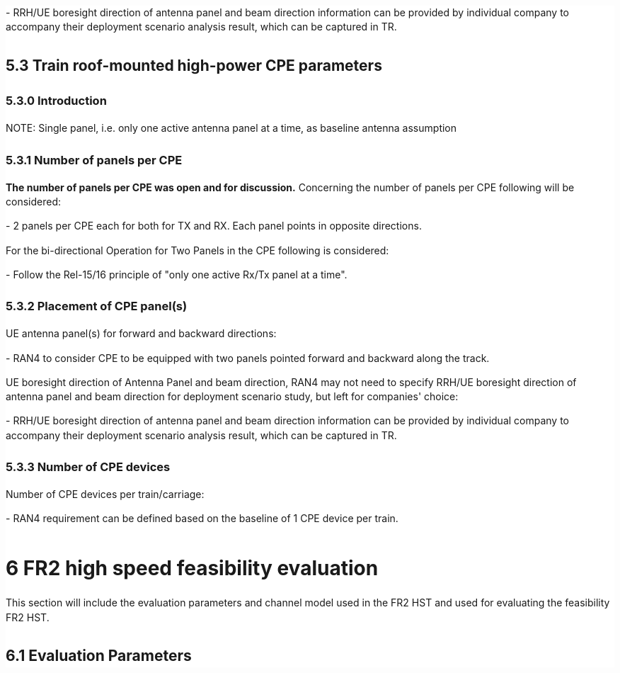 \- RRH/UE boresight direction of antenna panel and beam direction
information can be provided by individual company to accompany their
deployment scenario analysis result, which can be captured in TR.

5.3 Train roof-mounted high-power CPE parameters
------------------------------------------------

### 5.3.0 Introduction

NOTE: Single panel, i.e. only one active antenna panel at a time, as
baseline antenna assumption

### 5.3.1 Number of panels per CPE

**The number of panels per CPE was open and for discussion.** Concerning
the number of panels per CPE following will be considered:

\- 2 panels per CPE each for both for TX and RX. Each panel points in
opposite directions.

For the bi-directional Operation for Two Panels in the CPE following is
considered:

\- Follow the Rel-15/16 principle of "only one active Rx/Tx panel at a
time".

### 5.3.2 Placement of CPE panel(s)

UE antenna panel(s) for forward and backward directions:

\- RAN4 to consider CPE to be equipped with two panels pointed forward
and backward along the track.

UE boresight direction of Antenna Panel and beam direction, RAN4 may not
need to specify RRH/UE boresight direction of antenna panel and beam
direction for deployment scenario study, but left for companies' choice:

\- RRH/UE boresight direction of antenna panel and beam direction
information can be provided by individual company to accompany their
deployment scenario analysis result, which can be captured in TR.

### 5.3.3 Number of CPE devices

Number of CPE devices per train/carriage:

\- RAN4 requirement can be defined based on the baseline of 1 CPE device
per train.

6 FR2 high speed feasibility evaluation 
=======================================

This section will include the evaluation parameters and channel model
used in the FR2 HST and used for evaluating the feasibility FR2 HST.

6.1 Evaluation Parameters
-------------------------
